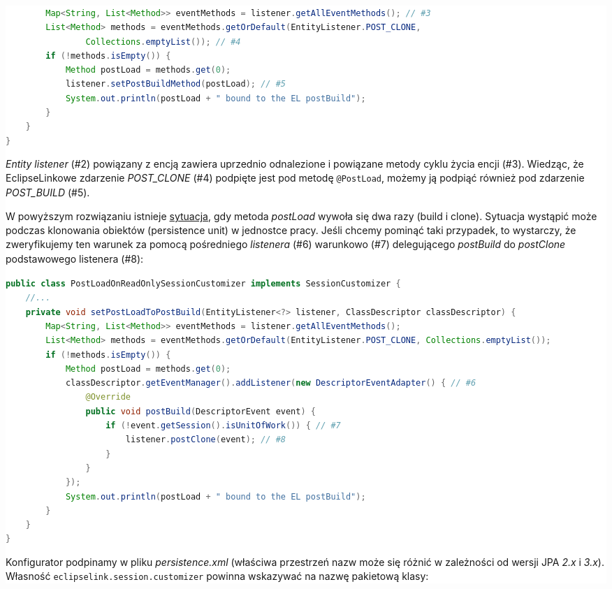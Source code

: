 ```java
        Map<String, List<Method>> eventMethods = listener.getAllEventMethods(); // #3
        List<Method> methods = eventMethods.getOrDefault(EntityListener.POST_CLONE,
                Collections.emptyList()); // #4
        if (!methods.isEmpty()) {
            Method postLoad = methods.get(0);
            listener.setPostBuildMethod(postLoad); // #5
            System.out.println(postLoad + " bound to the EL postBuild");
        }
    }
}
```

*Entity listener* (#2) powiązany z encją zawiera uprzednio odnalezione i powiązane metody cyklu życia encji (#3).
Wiedząc, że EclipseLinkowe zdarzenie *POST\_CLONE* (#4) podpięte jest pod metodę `@PostLoad`, możemy ją podpiąć również pod
zdarzenie *POST\_BUILD* (#5).


W powyższym rozwiązaniu istnieje [sytuacja](https://github.com/eclipse-ee4j/eclipselink/blob/2.7/foundation/org.eclipse.persistence.core/src/org/eclipse/persistence/internal/descriptors/ObjectBuilder.java#L2149), gdy metoda *postLoad* wywoła się dwa razy (build i clone).
Sytuacja wystąpić może podczas klonowania obiektów (persistence unit) w jednostce pracy. Jeśli chcemy pominąć taki przypadek, to
wystarczy, że zweryfikujemy ten warunek za pomocą pośredniego *listenera* (#6) warunkowo (#7) delegującego *postBuild* do *postClone* podstawowego listenera (#8):

```java
public class PostLoadOnReadOnlySessionCustomizer implements SessionCustomizer {
    //...
    private void setPostLoadToPostBuild(EntityListener<?> listener, ClassDescriptor classDescriptor) {
        Map<String, List<Method>> eventMethods = listener.getAllEventMethods();
        List<Method> methods = eventMethods.getOrDefault(EntityListener.POST_CLONE, Collections.emptyList());
        if (!methods.isEmpty()) {
            Method postLoad = methods.get(0);
            classDescriptor.getEventManager().addListener(new DescriptorEventAdapter() { // #6
                @Override
                public void postBuild(DescriptorEvent event) {
                    if (!event.getSession().isUnitOfWork()) { // #7
                        listener.postClone(event); // #8
                    }
                }
            });
            System.out.println(postLoad + " bound to the EL postBuild");
        }
    }
}
```

Konfigurator podpinamy w pliku *persistence.xml* (właściwa przestrzeń nazw może się różnić w zależności od wersji JPA *2.x* i *3.x*).
Własność `eclipselink.session.customizer` powinna wskazywać na nazwę pakietową klasy:
